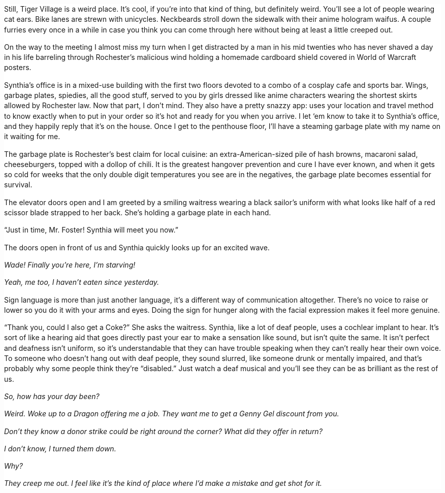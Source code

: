 Still, Tiger Village is a weird place. It’s cool, if you’re into that kind of thing, but definitely weird. You’ll see a lot of people wearing cat ears. Bike lanes are strewn with unicycles. Neckbeards stroll down the sidewalk with their anime hologram waifus. A couple furries every once in a while in case you think you can come through here without being at least a little creeped out.

On the way to the meeting I almost miss my turn when I get distracted by a man in his mid twenties who has never shaved a day in his life barreling through Rochester’s malicious wind holding a homemade cardboard shield covered in World of Warcraft posters.

Synthia’s office is in a mixed-use building with the first two floors devoted to a combo of a cosplay cafe and sports bar. Wings, garbage plates, spiedies, all the good stuff, served to you by girls dressed like anime characters wearing the shortest skirts allowed by Rochester law. Now that part, I don’t mind. They also have a pretty snazzy app: uses your location and travel method to know exactly when to put in your order so it’s hot and ready for you when you arrive. I let ‘em know to take it to Synthia’s office, and they happily reply that it’s on the house. Once I get to the penthouse floor, I’ll have a steaming garbage plate with my name on it waiting for me.

The garbage plate is Rochester’s best claim for local cuisine: an extra-American-sized pile of hash browns, macaroni salad, cheeseburgers, topped with a dollop of chili. It is the greatest hangover prevention and cure I have ever known, and when it gets so cold for weeks that the only double digit temperatures you see are in the negatives, the garbage plate becomes essential for survival.

The elevator doors open and I am greeted by a smiling waitress wearing a black sailor’s uniform with what looks like half of a red scissor blade strapped to her back. She’s holding a garbage plate in each hand.

“Just in time, Mr. Foster! Synthia will meet you now.”

The doors open in front of us and Synthia quickly looks up for an excited wave.

*Wade! Finally you’re here, I’m starving!*

*Yeah, me too, I haven’t eaten since yesterday.*

Sign language is more than just another language, it’s a different way of communication altogether. There’s no voice to raise or lower so you do it with your arms and eyes. Doing the sign for hunger along with the facial expression makes it feel more genuine.

“Thank you, could I also get a Coke?” She asks the waitress. Synthia, like a lot of deaf people, uses a cochlear implant to hear. It’s sort of like a hearing aid that goes directly past your ear to make a sensation like sound, but isn’t quite the same. It isn’t perfect and deafness isn’t uniform, so it’s understandable that they can have trouble speaking when they can’t really hear their own voice. To someone who doesn’t hang out with deaf people, they sound slurred, like someone drunk or mentally impaired, and that’s probably why some people think they’re “disabled.” Just watch a deaf musical and you’ll see they can be as brilliant as the rest of us.

*So, how has your day been?*

*Weird. Woke up to a Dragon offering me a job. They want me to get a Genny Gel discount from you.*

*Don’t they know a donor strike could be right around the corner? What did they offer in return?*

*I don’t know, I turned them down.*

*Why?*

*They creep me out. I feel like it’s the kind of place where I’d make a mistake and get shot for it.*
